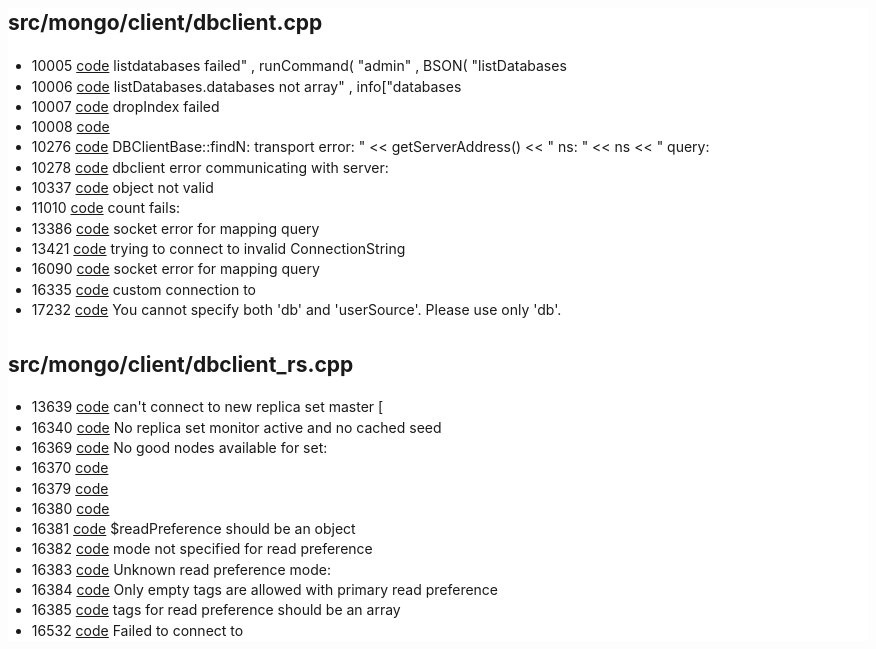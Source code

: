 
src/mongo/client/dbclient.cpp
----
* 10005 [code](http://github.com/mongodb/mongo/blob/master/src/mongo/client/dbclient.cpp#L850) listdatabases failed" , runCommand( "admin" , BSON( "listDatabases
* 10006 [code](http://github.com/mongodb/mongo/blob/master/src/mongo/client/dbclient.cpp#L851) listDatabases.databases not array" , info["databases
* 10007 [code](http://github.com/mongodb/mongo/blob/master/src/mongo/client/dbclient.cpp#L1275) dropIndex failed
* 10008 [code](http://github.com/mongodb/mongo/blob/master/src/mongo/client/dbclient.cpp#L1282) 
* 10276 [code](http://github.com/mongodb/mongo/blob/master/src/mongo/client/dbclient.cpp#L907) DBClientBase::findN: transport error: " << getServerAddress() << " ns: " << ns << " query: 
* 10278 [code](http://github.com/mongodb/mongo/blob/master/src/mongo/client/dbclient.cpp#L1437) dbclient error communicating with server: 
* 10337 [code](http://github.com/mongodb/mongo/blob/master/src/mongo/client/dbclient.cpp#L1383) object not valid
* 11010 [code](http://github.com/mongodb/mongo/blob/master/src/mongo/client/dbclient.cpp#L471) count fails:
* 13386 [code](http://github.com/mongodb/mongo/blob/master/src/mongo/client/dbclient.cpp#L1127) socket error for mapping query
* 13421 [code](http://github.com/mongodb/mongo/blob/master/src/mongo/client/dbclient.cpp#L162) trying to connect to invalid ConnectionString
* 16090 [code](http://github.com/mongodb/mongo/blob/master/src/mongo/client/dbclient.cpp#L1095) socket error for mapping query
* 16335 [code](http://github.com/mongodb/mongo/blob/master/src/mongo/client/dbclient.cpp#L149) custom connection to 
* 17232 [code](http://github.com/mongodb/mongo/blob/master/src/mongo/client/dbclient.cpp#L586) You cannot specify both 'db' and 'userSource'. Please use only 'db'.


src/mongo/client/dbclient_rs.cpp
----
* 13639 [code](http://github.com/mongodb/mongo/blob/master/src/mongo/client/dbclient_rs.cpp#L316) can't connect to new replica set master [
* 16340 [code](http://github.com/mongodb/mongo/blob/master/src/mongo/client/dbclient_rs.cpp#L171) No replica set monitor active and no cached seed 
* 16369 [code](http://github.com/mongodb/mongo/blob/master/src/mongo/client/dbclient_rs.cpp#L372) No good nodes available for set: 
* 16370 [code](http://github.com/mongodb/mongo/blob/master/src/mongo/client/dbclient_rs.cpp#L548) 
* 16379 [code](http://github.com/mongodb/mongo/blob/master/src/mongo/client/dbclient_rs.cpp#L604) 
* 16380 [code](http://github.com/mongodb/mongo/blob/master/src/mongo/client/dbclient_rs.cpp#L788) 
* 16381 [code](http://github.com/mongodb/mongo/blob/master/src/mongo/client/dbclient_rs.cpp#L100) $readPreference should be an object
* 16382 [code](http://github.com/mongodb/mongo/blob/master/src/mongo/client/dbclient_rs.cpp#L104) mode not specified for read preference
* 16383 [code](http://github.com/mongodb/mongo/blob/master/src/mongo/client/dbclient_rs.cpp#L125) Unknown read preference mode: 
* 16384 [code](http://github.com/mongodb/mongo/blob/master/src/mongo/client/dbclient_rs.cpp#L135) Only empty tags are allowed with primary read preference
* 16385 [code](http://github.com/mongodb/mongo/blob/master/src/mongo/client/dbclient_rs.cpp#L130) tags for read preference should be an array
* 16532 [code](http://github.com/mongodb/mongo/blob/master/src/mongo/client/dbclient_rs.cpp#L706) Failed to connect to 
